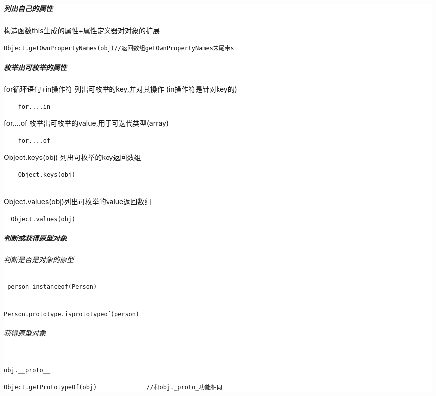 ##### 列出自己的属性 



构造函数this生成的属性+属性定义器对对象的扩展

```
Object.getOwnPropertyNames(obj)//返回数组getOwnPropertyNames末尾带s
```

##### 枚举出可枚举的属性
for循环语句+in操作符 列出可枚举的key,并对其操作 (in操作符是针对key的)

```
	for....in
```

for....of 枚举出可枚举的value,用于可迭代类型(array)

```
	for....of
```

  Object.keys(obj) 列出可枚举的key返回数组

````
    Object.keys(obj)
  
````
Object.values(obj)列出可枚举的value返回数组

```
  Object.values(obj)

```


##### 判断或获得原型对象

###### 判断是否是对象的原型

```
 person instanceof(Person)
```

```

Person.prototype.isprototypeof(person)

```

###### 获得原型对象

````

obj.__proto__

````




````
Object.getPrototypeOf(obj)              //和obj._proto_功能相同

````
